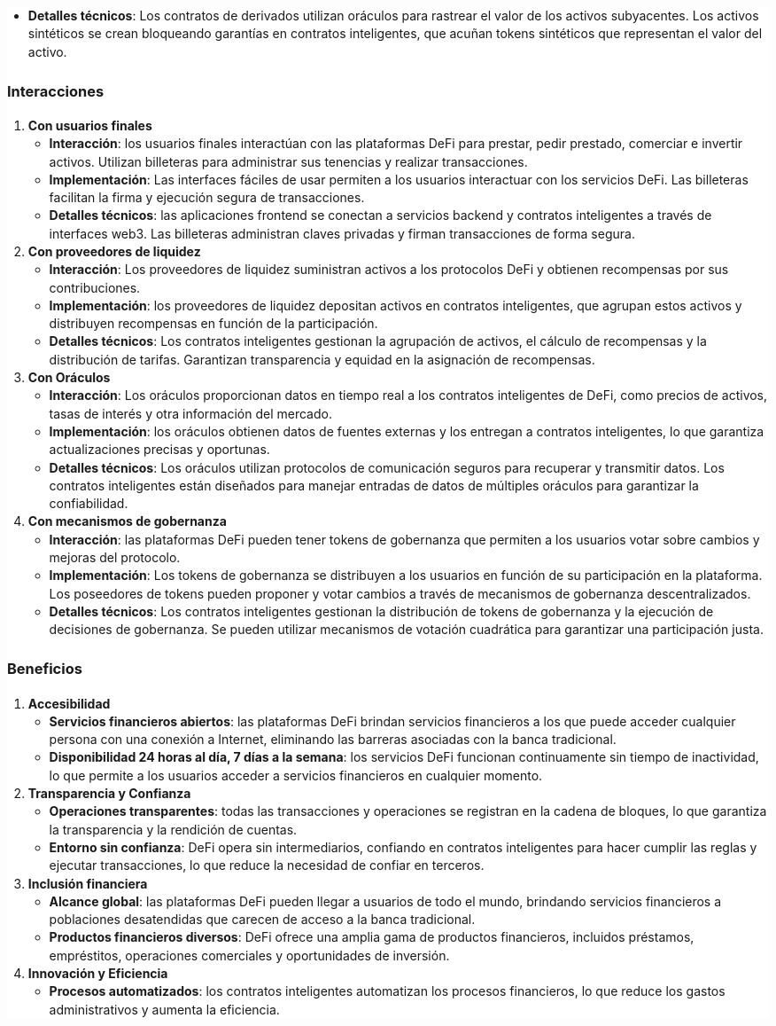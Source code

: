   * **Detalles técnicos**: Los contratos de derivados utilizan oráculos para rastrear el valor de los activos subyacentes. Los activos sintéticos se crean bloqueando garantías en contratos inteligentes, que acuñan tokens sintéticos que representan el valor del activo.

### **Interacciones**

1. **Con usuarios finales**
   * **Interacción**: los usuarios finales interactúan con las plataformas DeFi para prestar, pedir prestado, comerciar e invertir activos. Utilizan billeteras para administrar sus tenencias y realizar transacciones.
   * **Implementación**: Las interfaces fáciles de usar permiten a los usuarios interactuar con los servicios DeFi. Las billeteras facilitan la firma y ejecución segura de transacciones.
   * **Detalles técnicos**: las aplicaciones frontend se conectan a servicios backend y contratos inteligentes a través de interfaces web3. Las billeteras administran claves privadas y firman transacciones de forma segura.
2. **Con proveedores de liquidez**
   * **Interacción**: Los proveedores de liquidez suministran activos a los protocolos DeFi y obtienen recompensas por sus contribuciones.
   * **Implementación**: los proveedores de liquidez depositan activos en contratos inteligentes, que agrupan estos activos y distribuyen recompensas en función de la participación.
   * **Detalles técnicos**: Los contratos inteligentes gestionan la agrupación de activos, el cálculo de recompensas y la distribución de tarifas. Garantizan transparencia y equidad en la asignación de recompensas.
3. **Con Oráculos**
   * **Interacción**: Los oráculos proporcionan datos en tiempo real a los contratos inteligentes de DeFi, como precios de activos, tasas de interés y otra información del mercado.
   * **Implementación**: los oráculos obtienen datos de fuentes externas y los entregan a contratos inteligentes, lo que garantiza actualizaciones precisas y oportunas.
   * **Detalles técnicos**: Los oráculos utilizan protocolos de comunicación seguros para recuperar y transmitir datos. Los contratos inteligentes están diseñados para manejar entradas de datos de múltiples oráculos para garantizar la confiabilidad.
4. **Con mecanismos de gobernanza**
   * **Interacción**: las plataformas DeFi pueden tener tokens de gobernanza que permiten a los usuarios votar sobre cambios y mejoras del protocolo.
   * **Implementación**: Los tokens de gobernanza se distribuyen a los usuarios en función de su participación en la plataforma. Los poseedores de tokens pueden proponer y votar cambios a través de mecanismos de gobernanza descentralizados.
   * **Detalles técnicos**: Los contratos inteligentes gestionan la distribución de tokens de gobernanza y la ejecución de decisiones de gobernanza. Se pueden utilizar mecanismos de votación cuadrática para garantizar una participación justa.

### **Beneficios**

1. **Accesibilidad**
   * **Servicios financieros abiertos**: las plataformas DeFi brindan servicios financieros a los que puede acceder cualquier persona con una conexión a Internet, eliminando las barreras asociadas con la banca tradicional.
   * **Disponibilidad 24 horas al día, 7 días a la semana**: los servicios DeFi funcionan continuamente sin tiempo de inactividad, lo que permite a los usuarios acceder a servicios financieros en cualquier momento.
2. **Transparencia y Confianza**
   * **Operaciones transparentes**: todas las transacciones y operaciones se registran en la cadena de bloques, lo que garantiza la transparencia y la rendición de cuentas.
   * **Entorno sin confianza**: DeFi opera sin intermediarios, confiando en contratos inteligentes para hacer cumplir las reglas y ejecutar transacciones, lo que reduce la necesidad de confiar en terceros.
3. **Inclusión financiera**
   * **Alcance global**: las plataformas DeFi pueden llegar a usuarios de todo el mundo, brindando servicios financieros a poblaciones desatendidas que carecen de acceso a la banca tradicional.
   * **Productos financieros diversos**: DeFi ofrece una amplia gama de productos financieros, incluidos préstamos, empréstitos, operaciones comerciales y oportunidades de inversión.
4. **Innovación y Eficiencia**
   * **Procesos automatizados**: los contratos inteligentes automatizan los procesos financieros, lo que reduce los gastos administrativos y aumenta la eficiencia.